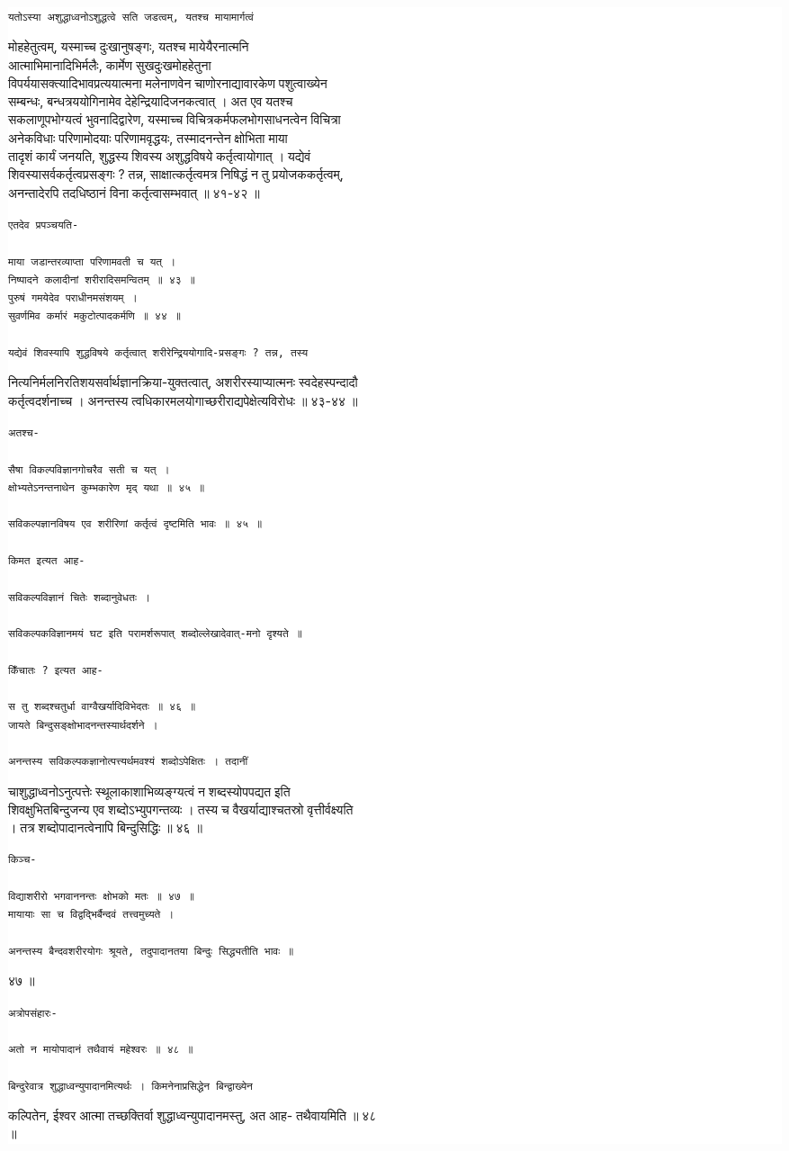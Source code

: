 	यतोऽस्या अशुद्धाध्वनोऽशुद्धत्वे सति जडत्वम्, यतश्च मायामार्गत्वं   
मोहहेतुत्वम्, यस्माच्च दुःखानुषङ्गः, यतश्च मायेयैरनात्मनि   
आत्माभिमानादिभिर्मलैः, कार्मेण सुखदुःखमोहहेतुना   
विपर्ययासक्त्यादिभावप्रत्ययात्मना मलेनाणवेन चाणोरनाद्यावारकेण पशुत्वाख्येन   
सम्बन्धः, बन्धत्रययोगिनामेव देहेन्द्रियादिजनकत्वात् । अत एव यतश्च   
सकलाणूपभोग्यत्वं भुवनादिद्वारेण, यस्माच्च विचित्रकर्मफलभोगसाधनत्वेन विचित्रा   
अनेकविधाः परिणामोदयाः परिणामवृद्धयः, तस्मादनन्तेन क्षोभिता माया   
तादृशं कार्यं जनयति, शुद्धस्य शिवस्य अशुद्धविषये कर्तृत्वायोगात् । यद्येवं   
शिवस्यासर्वकर्तृत्वप्रसङ्गः ? तन्न, साक्षात्कर्तृत्वमत्र निषिद्धं न तु प्रयोजककर्तृत्वम्,   
अनन्तादेरपि तदधिष्ठानं विना कर्तृत्वासम्भवात् ॥ ४१-४२ ॥  
  
	एतदेव प्रपञ्चयति-  
  
	माया जडान्तरव्याप्ता परिणामवती च यत् ।  
	निष्पादने कलादीनां शरीरादिसमन्वितम् ॥ ४३ ॥  
	पुरुषं गमयेदेव पराधीनमसंशयम् ।  
	सुवर्णमिव कर्मारं मकुटोत्पादकर्मणि ॥ ४४ ॥  
  
	यद्येवं शिवस्यापि शुद्धविषये कर्तृत्वात् शरीरेन्द्रिययोगादि-प्रसङ्गः ? तन्न, तस्य   
नित्यनिर्मलनिरतिशयसर्वार्थज्ञानक्रिया-युक्तत्वात्, अशरीरस्याप्यात्मनः स्वदेहस्पन्दादौ   
कर्तृत्वदर्शनाच्च । अनन्तस्य त्वधिकारमलयोगाच्छरीराद्यपेक्षेत्यविरोधः ॥ ४३-४४ ॥  
  
	अतश्च-  
  
	सैषा विकल्पविज्ञानगोचरैव सती च यत् ।  
	क्षोभ्यतेऽनन्तनाथेन कुम्भकारेण मृद् यथा ॥ ४५ ॥  
  
	सविकल्पज्ञानविषय एव शरीरिणां कर्तृत्वं दृष्टमिति भावः ॥ ४५ ॥  
  
	किमत इत्यत आह-  
		  
	सविकल्पविज्ञानं चितेः शब्दानुवेधतः ।  
  
	सविकल्पकविज्ञानमयं घट इति परामर्शरूपात् शब्दोल्लेखादेवात्-मनो दृश्यते ॥  
  
	किँचातः ? इत्यत आह-  
  
	स तु शब्दश्चतुर्धा वाग्वैखर्यादिविभेदतः ॥ ४६ ॥  
	जायते बिन्दुसङ्क्षोभादनन्तस्यार्थदर्शने ।  
  
	अनन्तस्य सविकल्पकज्ञानोत्पत्त्यर्थमवश्यं शब्दोऽपेक्षितः । तदानीं   
चाशुद्धाध्वनोऽनुत्पत्तेः स्थूलाकाशाभिव्यङ्ग्यत्वं न शब्दस्योपपद्यत इति   
शिवक्षुभितबिन्दुजन्य एव शब्दोऽभ्युपगन्तव्यः । तस्य च वैखर्याद्याश्चतस्रो वृत्तीर्वक्ष्यति   
। तत्र शब्दोपादानत्वेनापि बिन्दुसिद्धिः ॥ ४६ ॥  
  
	किञ्च-  
  
	विद्याशरीरो भगवाननन्तः क्षोभको मतः ॥ ४७ ॥  
	मायायाः सा च विद्वद्भिर्बैन्दवं तत्त्वमुच्यते ।  
  
	अनन्तस्य बैन्दवशरीरयोगः श्रूयते, तदुपादानतया बिन्दुः सिद्ध्यतीति भावः ॥   
४७ ॥  
  
	अत्रोपसंहारः-  
  
	अतो न मायोपादानं तथैवायं महेश्वरः ॥ ४८ ॥  
  
	बिन्दुरेवात्र शुद्धाध्वन्युपादानमित्यर्थः । किमनेनाप्रसिद्धेन बिन्द्वाख्येन   
कल्पितेन, ईश्वर आत्मा तच्छक्तिर्वा शुद्धाध्वन्युपादानमस्तु, अत आह- तथैवायमिति ॥ ४८   
॥  
  